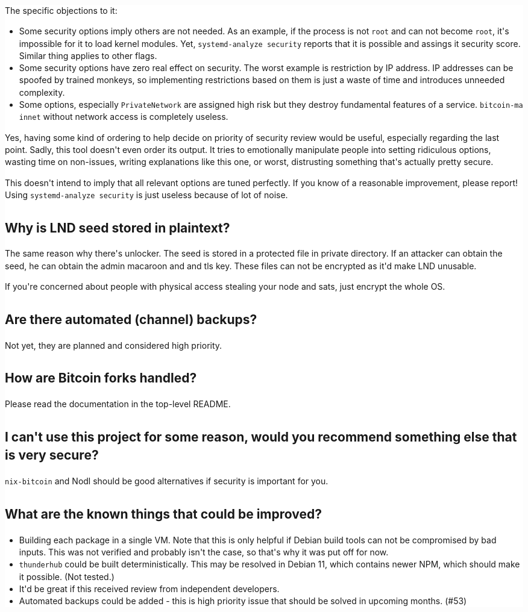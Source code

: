 The specific objections to it:

* Some security options imply others are not needed.
  As an example, if the process is not `root` and can not become `root`, it's impossible for it to load kernel modules.
  Yet, `systemd-analyze security` reports that it is possible and assings it security score.
  Similar thing applies to other flags.
* Some security options have zero real effect on security.
  The worst example is restriction by IP address.
  IP addresses can be spoofed by trained monkeys, so implementing restrictions based on them is just a waste of time and introduces unneeded complexity.
* Some options, especially `PrivateNetwork` are assigned high risk but they destroy fundamental features of a service.
  `bitcoin-mainnet` without network access is completely useless.

Yes, having some kind of ordering to help decide on priority of security review would be useful, especially regarding the last point.
Sadly, this tool doesn't even order its output.
It tries to emotionally manipulate people into setting ridiculous options,
wasting time on non-issues, writing explanations like this one, or worst, distrusting something that's actually pretty secure.

This doesn't intend to imply that all relevant options are tuned perfectly.
If you know of a reasonable improvement, please report!
Using `systemd-analyze security` is just useless because of lot of noise.

## Why is LND seed stored in plaintext?

The same reason why there's unlocker.
The seed is stored in a protected file in private directory.
If an attacker can obtain the seed, he can obtain the admin macaroon and and tls key.
These files can not be encrypted as it'd make LND unusable.

If you're concerned about people with physical access stealing your node and sats, just encrypt the whole OS.

## Are there automated (channel) backups?

Not yet, they are planned and considered high priority.

## How are Bitcoin forks handled?

Please read the documentation in the top-level README.

## I can't use this project for some reason, would you recommend something else that is very secure?

`nix-bitcoin` and Nodl should be good alternatives if security is important for you.

## What are the known things that could be improved?

* Building each package in a single VM.
  Note that this is only helpful if Debian build tools can not be compromised by bad inputs.
  This was not verified and probably isn't the case, so that's why it was put off for now.
* `thunderhub` could be built deterministically.
  This may be resolved in Debian 11, which contains newer NPM, which should make it possible.
  (Not tested.)
* It'd be great if this received review from independent developers.
* Automated backups could be added - this is high priority issue that should be solved in upcoming months. (#53)
